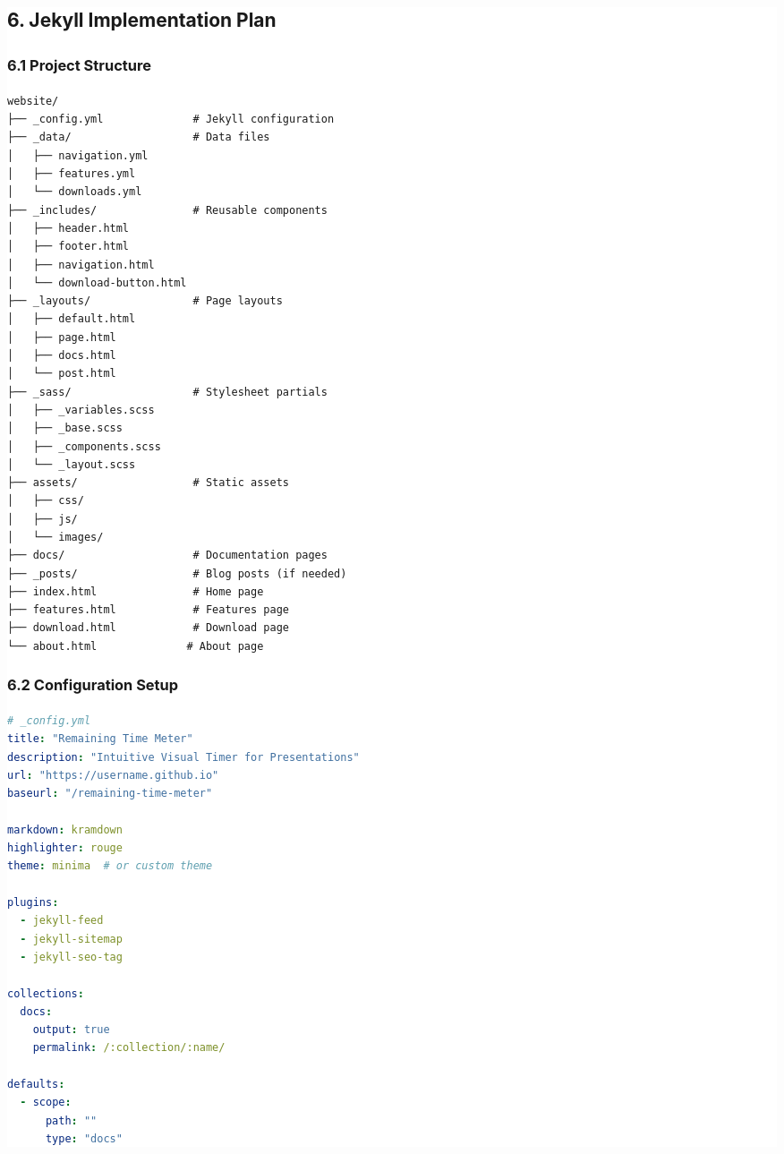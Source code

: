 ## 6. Jekyll Implementation Plan

### 6.1 Project Structure
```
website/
├── _config.yml              # Jekyll configuration
├── _data/                   # Data files
│   ├── navigation.yml
│   ├── features.yml
│   └── downloads.yml
├── _includes/               # Reusable components
│   ├── header.html
│   ├── footer.html
│   ├── navigation.html
│   └── download-button.html
├── _layouts/                # Page layouts
│   ├── default.html
│   ├── page.html
│   ├── docs.html
│   └── post.html
├── _sass/                   # Stylesheet partials
│   ├── _variables.scss
│   ├── _base.scss
│   ├── _components.scss
│   └── _layout.scss
├── assets/                  # Static assets
│   ├── css/
│   ├── js/
│   └── images/
├── docs/                    # Documentation pages
├── _posts/                  # Blog posts (if needed)
├── index.html               # Home page
├── features.html            # Features page
├── download.html            # Download page
└── about.html              # About page
```

### 6.2 Configuration Setup
```yaml
# _config.yml
title: "Remaining Time Meter"
description: "Intuitive Visual Timer for Presentations"
url: "https://username.github.io"
baseurl: "/remaining-time-meter"

markdown: kramdown
highlighter: rouge
theme: minima  # or custom theme

plugins:
  - jekyll-feed
  - jekyll-sitemap
  - jekyll-seo-tag

collections:
  docs:
    output: true
    permalink: /:collection/:name/

defaults:
  - scope:
      path: ""
      type: "docs"
```